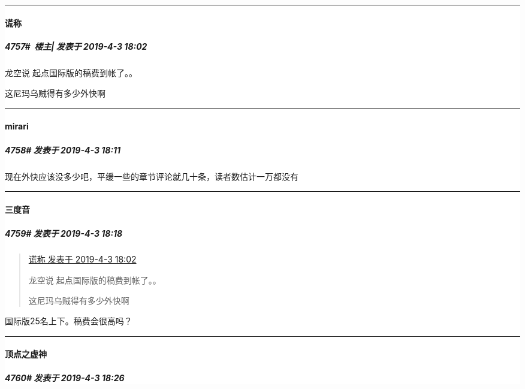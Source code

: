 





-----

####  谎称  
##### 4757#         楼主| 发表于 2019-4-3 18:02




龙空说 起点国际版的稿费到帐了。。


这尼玛乌贼得有多少外快啊







-----

####  mirari  
##### 4758#       发表于 2019-4-3 18:11




现在外快应该没多少吧，平缓一些的章节评论就几十条，读者数估计一万都没有







-----

####  三度音  
##### 4759#       发表于 2019-4-3 18:18



<blockquote><a href="httphttps://bbs.saraba1st.com/2b/forum.php?mod=redirect&amp;goto=findpost&amp;pid=43155315&amp;ptid=1595632" target="_blank">谎称 发表于 2019-4-3 18:02</a>

龙空说 起点国际版的稿费到帐了。。


这尼玛乌贼得有多少外快啊</blockquote>
国际版25名上下。稿费会很高吗？







-----

####  顶点之虚神  
##### 4760#       发表于 2019-4-3 18:26


